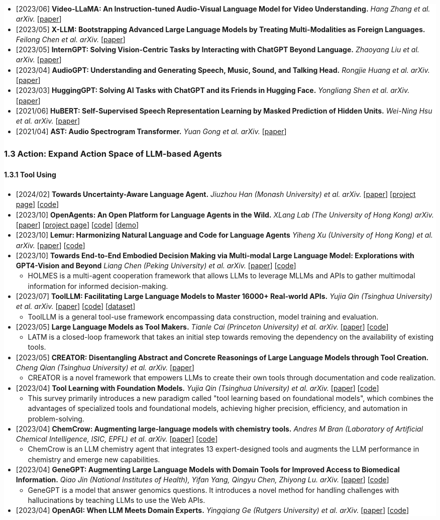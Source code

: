 - [2023/06] **Video-LLaMA: An Instruction-tuned Audio-Visual Language Model for Video Understanding.** *Hang Zhang et al. arXiv.* [[paper](https://arxiv.org/abs/2306.02858)]
- [2023/05] **X-LLM: Bootstrapping Advanced Large Language Models by Treating Multi-Modalities as Foreign Languages.** *Feilong Chen et al. arXiv.* [[paper](https://arxiv.org/abs/2305.04160)]
- [2023/05] **InternGPT: Solving Vision-Centric Tasks by Interacting with ChatGPT Beyond Language.** *Zhaoyang Liu et al. arXiv.* [[paper](https://arxiv.org/abs/2305.05662)]
- [2023/04] **AudioGPT: Understanding and Generating Speech, Music, Sound, and Talking Head.** *Rongjie Huang et al. arXiv.* [[paper](https://arxiv.org/abs/2304.12995)]
- [2023/03] **HuggingGPT: Solving AI Tasks with ChatGPT and its Friends in Hugging Face.** *Yongliang Shen et al. arXiv.* [[paper](https://arxiv.org/abs/2303.17580)]
- [2021/06] **HuBERT: Self-Supervised Speech Representation Learning by Masked Prediction of Hidden Units.** *Wei-Ning Hsu et al. arXiv.* [[paper](https://arxiv.org/abs/2106.07447)]
- [2021/04] **AST: Audio Spectrogram Transformer.** *Yuan Gong et al. arXiv.* [[paper](https://arxiv.org/abs/2104.01778)]

### 1.3 Action: Expand Action Space of LLM-based Agents

#### 1.3.1 Tool Using
- [2024/02] **Towards Uncertainty-Aware Language Agent.** *Jiuzhou Han (Monash University) et al. arXiv.* [[paper](https://arxiv.org/abs/2401.14016)] [[project page](https://uala-agent.github.io)] [[code](https://github.com/Jiuzhouh/Uncertainty-Aware-Language-Agent)]
- [2023/10] **OpenAgents: An Open Platform for Language Agents in the Wild.** *XLang Lab (The University of Hong Kong) arXiv.* [[paper](https://arxiv.org/abs/2310.10634)] [[project page](https://docs.xlang.ai)] [[code](https://github.com/xlang-ai/OpenAgents)] [[demo](https://chat.xlang.ai)]
- [2023/10] **Lemur: Harmonizing Natural Language and Code for Language Agents** *Yiheng Xu (University of Hong Kong) et al. arXiv.* [[paper](https://arxiv.org/abs/2310.06830)] [[code](https://github.com/OpenLemur/Lemur)]
- [2023/10] **Towards End-to-End Embodied Decision Making via Multi-modal Large Language Model: Explorations with GPT4-Vision and Beyond** *Liang Chen (Peking University) et al. arXiv.* [[paper](https://arxiv.org/abs/2310.02071)] [[code](https://github.com/PKUnlp-icler/PCA-EVAL)]
  - HOLMES is a multi-agent cooperation framework that allows LLMs to leverage MLLMs and APIs to gather multimodal information for informed decision-making. 
- [2023/07] **ToolLLM: Facilitating Large Language Models to Master 16000+ Real-world APIs.** *Yujia Qin (Tsinghua University) et al. arXiv.* [[paper](https://arxiv.org/abs/2307.16789)] [[code](https://github.com/openbmb/toolbench)] [[dataset](https://paperswithcode.com/dataset/toolbench)]
  - ToolLLM is a general tool-use framework encompassing data construction, model training and evaluation.
- [2023/05] **Large Language Models as Tool Makers.** *Tianle Cai (Princeton University) et al. arXiv.* [[paper](https://arxiv.org/abs/2305.17126)] [[code](https://github.com/ctlllll/llm-toolmaker)]
  - LATM is a closed-loop framework that takes an initial step towards removing the dependency on the availability of existing tools.
- [2023/05] **CREATOR: Disentangling Abstract and Concrete Reasonings of Large Language Models through Tool Creation.** *Cheng Qian (Tsinghua University) et al. arXiv.* [[paper](https://arxiv.org/abs/2305.14318)]
  - CREATOR is a novel framework that empowers LLMs to create their own tools through documentation and code realization.
- [2023/04] **Tool Learning with Foundation Models.** *Yujia Qin (Tsinghua University) et al. arXiv.* [[paper](https://arxiv.org/abs/2304.08354)] [[code](https://github.com/openbmb/bmtools)]
  - This survey primarily introduces a new paradigm called "tool learning based on foundational models", which combines the advantages of specialized tools and foundational models, achieving higher precision, efficiency, and automation in problem-solving.
- [2023/04] **ChemCrow: Augmenting large-language models with chemistry tools.** *Andres M Bran (Laboratory of Artificial Chemical Intelligence, ISIC, EPFL) et al. arXiv.* [[paper](https://arxiv.org/abs/2304.05376)] [[code](https://github.com/ur-whitelab/chemcrow-public)]
  - ChemCrow is an LLM chemistry agent that integrates 13 expert-designed tools and augments the LLM performance in chemistry and emerge new capabilities.
- [2023/04] **GeneGPT: Augmenting Large Language Models with Domain Tools for Improved Access to Biomedical Information.** *Qiao Jin (National Institutes of Health), Yifan Yang, Qingyu Chen, Zhiyong Lu. arXiv.* [[paper](https://arxiv.org/abs/2304.09667)] [[code](https://github.com/ncbi/GeneGPT)]
  - GeneGPT is a model that answer genomics questions. It introduces a novel method for handling challenges with hallucinations by teaching LLMs to use the Web APIs.
- [2023/04] **OpenAGI: When LLM Meets Domain Experts.** *Yingqiang Ge (Rutgers University) et al. arXiv.* [[paper](https://arxiv.org/abs/2304.04370)] [[code](https://github.com/agiresearch/openagi)]